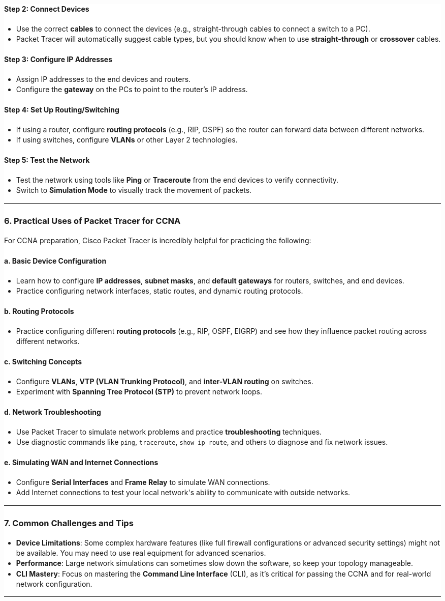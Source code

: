 #### Step 2: Connect Devices
- Use the correct **cables** to connect the devices (e.g., straight-through cables to connect a switch to a PC).
- Packet Tracer will automatically suggest cable types, but you should know when to use **straight-through** or **crossover** cables.

#### Step 3: Configure IP Addresses
- Assign IP addresses to the end devices and routers.
- Configure the **gateway** on the PCs to point to the router’s IP address.

#### Step 4: Set Up Routing/Switching
- If using a router, configure **routing protocols** (e.g., RIP, OSPF) so the router can forward data between different networks.
- If using switches, configure **VLANs** or other Layer 2 technologies.

#### Step 5: Test the Network
- Test the network using tools like **Ping** or **Traceroute** from the end devices to verify connectivity.
- Switch to **Simulation Mode** to visually track the movement of packets.

---

### 6. **Practical Uses of Packet Tracer for CCNA**
For CCNA preparation, Cisco Packet Tracer is incredibly helpful for practicing the following:

#### a. **Basic Device Configuration**
- Learn how to configure **IP addresses**, **subnet masks**, and **default gateways** for routers, switches, and end devices.
- Practice configuring network interfaces, static routes, and dynamic routing protocols.

#### b. **Routing Protocols**
- Practice configuring different **routing protocols** (e.g., RIP, OSPF, EIGRP) and see how they influence packet routing across different networks.

#### c. **Switching Concepts**
- Configure **VLANs**, **VTP (VLAN Trunking Protocol)**, and **inter-VLAN routing** on switches.
- Experiment with **Spanning Tree Protocol (STP)** to prevent network loops.

#### d. **Network Troubleshooting**
- Use Packet Tracer to simulate network problems and practice **troubleshooting** techniques.
- Use diagnostic commands like `ping`, `traceroute`, `show ip route`, and others to diagnose and fix network issues.

#### e. **Simulating WAN and Internet Connections**
- Configure **Serial Interfaces** and **Frame Relay** to simulate WAN connections.
- Add Internet connections to test your local network's ability to communicate with outside networks.

---

### 7. **Common Challenges and Tips**
- **Device Limitations**: Some complex hardware features (like full firewall configurations or advanced security settings) might not be available. You may need to use real equipment for advanced scenarios.
- **Performance**: Large network simulations can sometimes slow down the software, so keep your topology manageable.
- **CLI Mastery**: Focus on mastering the **Command Line Interface** (CLI), as it’s critical for passing the CCNA and for real-world network configuration.

---
